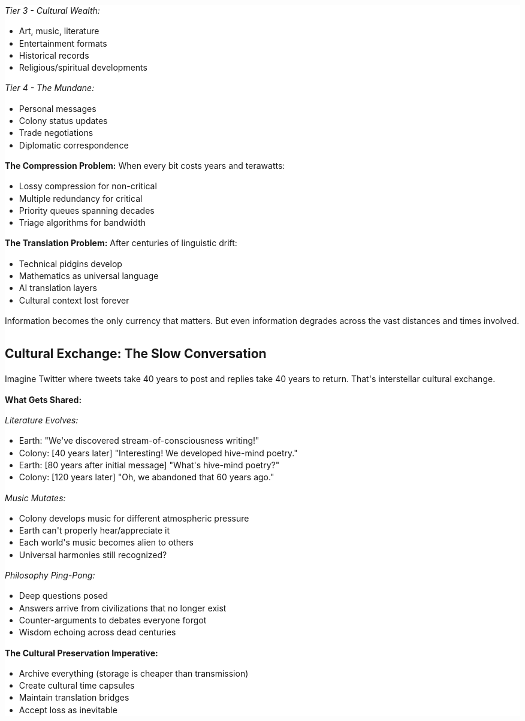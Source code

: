 *Tier 3 - Cultural Wealth:*
- Art, music, literature
- Entertainment formats
- Historical records
- Religious/spiritual developments

*Tier 4 - The Mundane:*
- Personal messages
- Colony status updates
- Trade negotiations
- Diplomatic correspondence

**The Compression Problem:**
When every bit costs years and terawatts:
- Lossy compression for non-critical
- Multiple redundancy for critical
- Priority queues spanning decades
- Triage algorithms for bandwidth

**The Translation Problem:**
After centuries of linguistic drift:
- Technical pidgins develop
- Mathematics as universal language
- AI translation layers
- Cultural context lost forever

Information becomes the only currency that matters. But even information degrades across the vast distances and times involved.

## Cultural Exchange: The Slow Conversation

Imagine Twitter where tweets take 40 years to post and replies take 40 years to return. That's interstellar cultural exchange.

**What Gets Shared:**

*Literature Evolves:*
- Earth: "We've discovered stream-of-consciousness writing!"
- Colony: [40 years later] "Interesting! We developed hive-mind poetry."
- Earth: [80 years after initial message] "What's hive-mind poetry?"
- Colony: [120 years later] "Oh, we abandoned that 60 years ago."

*Music Mutates:*
- Colony develops music for different atmospheric pressure
- Earth can't properly hear/appreciate it
- Each world's music becomes alien to others
- Universal harmonies still recognized?

*Philosophy Ping-Pong:*
- Deep questions posed
- Answers arrive from civilizations that no longer exist
- Counter-arguments to debates everyone forgot
- Wisdom echoing across dead centuries

**The Cultural Preservation Imperative:**
- Archive everything (storage is cheaper than transmission)
- Create cultural time capsules
- Maintain translation bridges
- Accept loss as inevitable
